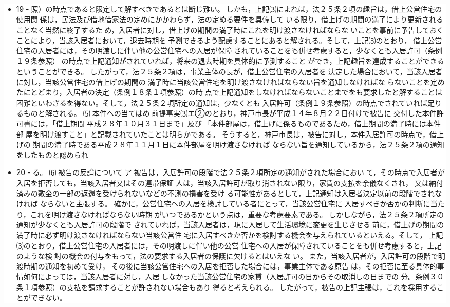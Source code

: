 - 19 - 
照）の時点であると限定して解すべきであるとは断じ難い。 
しかも，上記⑶によれば，法２５条２項の趣旨は，借上公営住宅の使用関
係は，民法及び借地借家法の定めにかかわらず，法の定める要件を具備して
いる限り，借上げの期間の満了により更新されることなく当然に終了するた
め，入居者に対し，借上げの期間の満了時にこれを明け渡さなければならな
いことを事前に予告しておくことにより，当該入居者において，退去時期を
予測できるよう配慮することにあると解される。そして，上記⑶のとおり，
借上公営住宅の入居者には，その明渡しに伴い他の公営住宅への入居が保障
されていることをも併せ考慮すると，少なくとも入居許可（条例１９条参照）
の時点で上記通知がされていれば，将来の退去時期を具体的に予測すること
ができ，上記趣旨を達成することができるということができる。 
したがって，法２５条２項は，事業主体の長が，借上公営住宅の入居者を
決定した場合において，当該入居者に対し，当該公営住宅の借上げの期間の
満了時に当該公営住宅を明け渡さなければならない旨を通知しなければな
らないことを定めたにとどまり，入居者の決定（条例１８条１項参照）の時
点で上記通知をしなければならないことまでをも要求したと解することは
困難といわざるを得ない。そして，法２５条２項所定の通知は，少なくとも
入居許可（条例１９条参照）の時点でされていれば足りるものと解される。 
⑸ 本件への当てはめ 
前提事実⑶エ②のとおり，神戸市長が平成１４年８月２２日付けで被告に
交付した本件許可書には，「借上期間 平成２８年１０月３１日まで」及び
「本件部屋は，借上げに係るものであるため，借上期間の満了時には本件部
屋を明け渡すこと」と記載されていたことは明らかである。 
そうすると，神戸市長は，被告に対し，本件入居許可の時点で，借上げの
期間の満了時である平成２８年１１月１日に本件部屋を明け渡さなければ
ならない旨を通知しているから，法２５条２項の通知をしたものと認められ
 
- 20 - 
る。 
  ⑹ 被告の反論について 
   ア 被告は，入居許可の段階で法２５条２項所定の通知がされた場合におい
て，その時点で入居者が入居を拒否しても，当該入居者又はその連帯保証
人は，当該入居許可が取り消されない限り，家賃の支払を余儀なくされ，
又は納付済みの敷金の一部の返還を受けられないなどの不測の損害を受け
る可能性があるとして，上記通知は入居者決定以前の段階でされなければ
ならないと主張する。 
     確かに，公営住宅への入居を検討している者にとって，当該公営住宅に
入居すべきか否かの判断に当たり，これを明け渡さなければならない時期
がいつであるかという点は，重要な考慮要素である。 
 しかしながら，法２５条２項所定の通知が少なくとも入居許可の段階で
されていれば，当該入居者は，現に入居して生活環境に変更を生じさせる
前に，借上げの期間の満了時に必ず明け渡さなければならない当該公営住
宅に入居すべきか否かを検討する機会を与えられているといえる。そして，
上記⑶のとおり，借上公営住宅の入居者には，その明渡しに伴い他の公営
住宅への入居が保障されていることをも併せ考慮すると，上記のような検
討の機会の付与をもって，法の要求する入居者の保護に欠けるとはいえな
い。 
また，当該入居者が，入居許可の段階で明渡時期の通知を初めて受け，
その後に当該公営住宅への入居を拒否した場合には，事業主体である原告
は，その拒否に至る具体的事情如何によっては，当該入居者に対し，入居
しなかった当該公営住宅の家賃（入居許可の日からその取消しの日までの
分。条例３０条１項参照）の支払を請求することが許されない場合もあり
得ると考えられる。 
したがって，被告の上記主張は，これを採用することができない。 
 